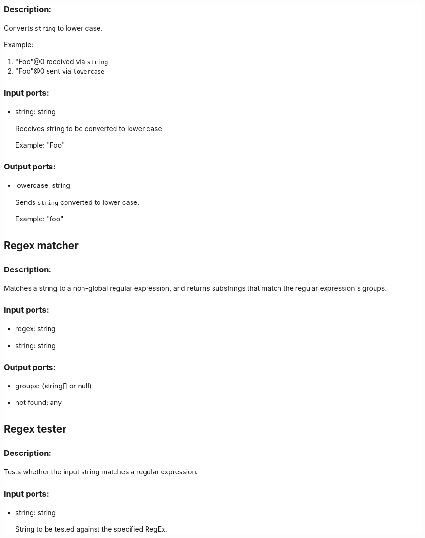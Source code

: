 ### Description:
Converts `string`  to lower case.

Example:
1. "Foo"@0  received via `string`
2. "Foo"@0  sent via `lowercase`

### Input ports: 
* string: string

    Receives string to be converted to lower case.
    
    Example:
    "Foo"


### Output ports: 
* lowercase: string

    Sends `string` converted to lower case.
    
    Example:
    "foo"




## Regex matcher

### Description:
Matches a string to a non-global regular expression, and returns substrings that match the regular expression's groups.

### Input ports: 
* regex: string

* string: string

### Output ports: 
* groups: (string[] or null)

* not found: any



## Regex tester

### Description:
Tests whether the input string matches a regular expression.

### Input ports: 
* string: string

    String to be tested against the specified RegEx.
